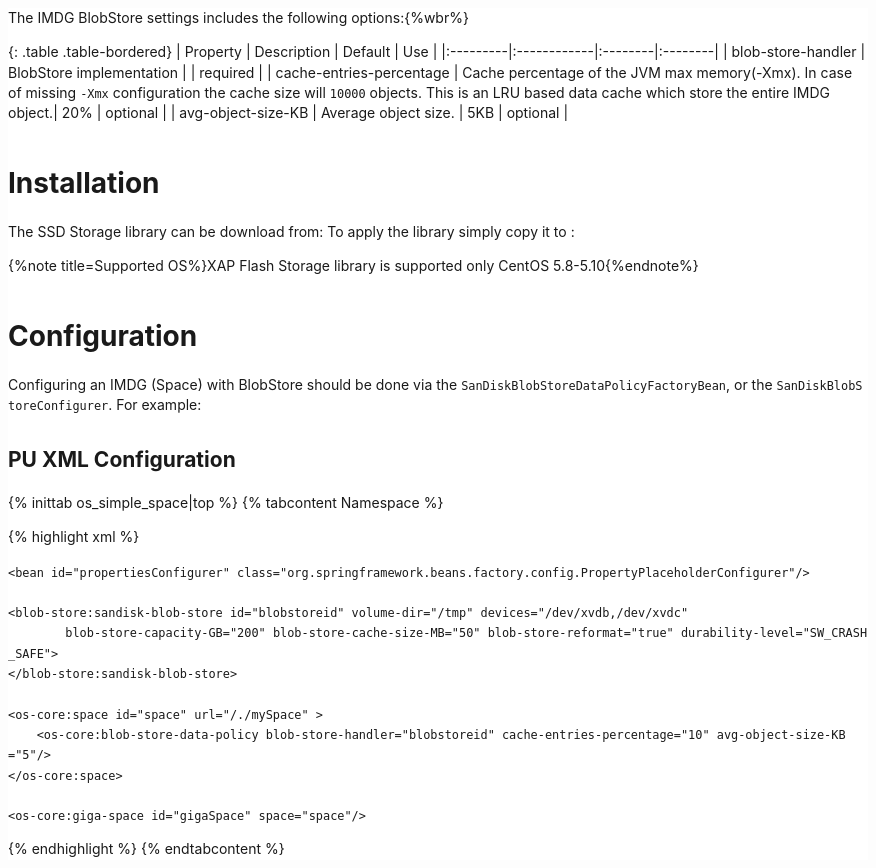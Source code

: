 The IMDG BlobStore settings includes the following options:{%wbr%}

{: .table .table-bordered}
| Property | Description | Default | Use |
|:---------|:------------|:--------|:--------|
| blob-store-handler | BlobStore implementation |  | required |
| cache-entries-percentage | Cache percentage of the JVM max memory(-Xmx). In case of missing `-Xmx` configuration the cache size will `10000` objects. This is an LRU based data cache which store the entire IMDG object.| 20% | optional |
| avg-object-size-KB |  Average object size. | 5KB | optional |

# Installation
The SSD Storage library can be download from:
To apply the library simply copy it to :

{%note title=Supported OS%}XAP Flash Storage library is supported only CentOS 5.8-5.10{%endnote%}

# Configuration
Configuring an IMDG (Space) with BlobStore should be done via the `SanDiskBlobStoreDataPolicyFactoryBean`, or the `SanDiskBlobStoreConfigurer`. For example:

## PU XML Configuration
{% inittab os_simple_space|top %}
{% tabcontent Namespace %}

{% highlight xml %}
<?xml version="1.0" encoding="UTF-8"?>
<beans xmlns="http://www.springframework.org/schema/beans"
       xmlns:xsi="http://www.w3.org/2001/XMLSchema-instance"
       xmlns:os-core="http://www.openspaces.org/schema/core"
       xmlns:blob-store="http://www.openspaces.org/schema/blob-store"
       xsi:schemaLocation="http://www.springframework.org/schema/beans http://www.springframework.org/schema/beans/spring-beans-3.2.xsd
       http://www.openspaces.org/schema/core http://www.openspaces.org/schema/10.0/core/openspaces-core.xsd
       http://www.openspaces.org/schema/blob-store http://www.openspaces.org/schema/10.0/blob-store/openspaces-blobstore.xsd">

    <bean id="propertiesConfigurer" class="org.springframework.beans.factory.config.PropertyPlaceholderConfigurer"/>

    <blob-store:sandisk-blob-store id="blobstoreid" volume-dir="/tmp" devices="/dev/xvdb,/dev/xvdc"
            blob-store-capacity-GB="200" blob-store-cache-size-MB="50" blob-store-reformat="true" durability-level="SW_CRASH_SAFE">
    </blob-store:sandisk-blob-store>

    <os-core:space id="space" url="/./mySpace" >
        <os-core:blob-store-data-policy blob-store-handler="blobstoreid" cache-entries-percentage="10" avg-object-size-KB="5"/>
    </os-core:space>

    <os-core:giga-space id="gigaSpace" space="space"/>
</beans>
{% endhighlight %}
{% endtabcontent %}

